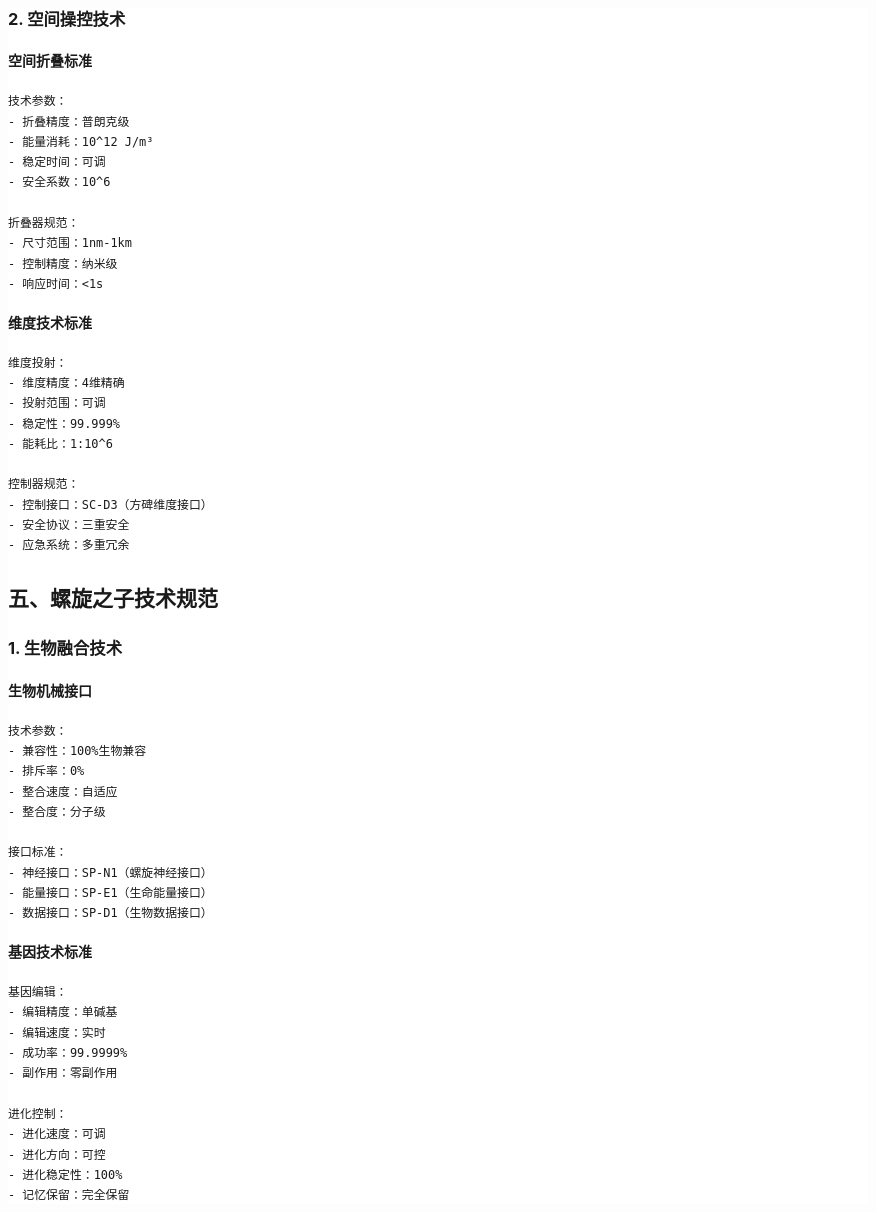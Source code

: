 ### 2. 空间操控技术

#### 空间折叠标准
```
技术参数：
- 折叠精度：普朗克级
- 能量消耗：10^12 J/m³
- 稳定时间：可调
- 安全系数：10^6

折叠器规范：
- 尺寸范围：1nm-1km
- 控制精度：纳米级
- 响应时间：<1s
```

#### 维度技术标准
```
维度投射：
- 维度精度：4维精确
- 投射范围：可调
- 稳定性：99.999%
- 能耗比：1:10^6

控制器规范：
- 控制接口：SC-D3（方碑维度接口）
- 安全协议：三重安全
- 应急系统：多重冗余
```

## 五、螺旋之子技术规范

### 1. 生物融合技术

#### 生物机械接口
```
技术参数：
- 兼容性：100%生物兼容
- 排斥率：0%
- 整合速度：自适应
- 整合度：分子级

接口标准：
- 神经接口：SP-N1（螺旋神经接口）
- 能量接口：SP-E1（生命能量接口）
- 数据接口：SP-D1（生物数据接口）
```

#### 基因技术标准
```
基因编辑：
- 编辑精度：单碱基
- 编辑速度：实时
- 成功率：99.9999%
- 副作用：零副作用

进化控制：
- 进化速度：可调
- 进化方向：可控
- 进化稳定性：100%
- 记忆保留：完全保留
```
